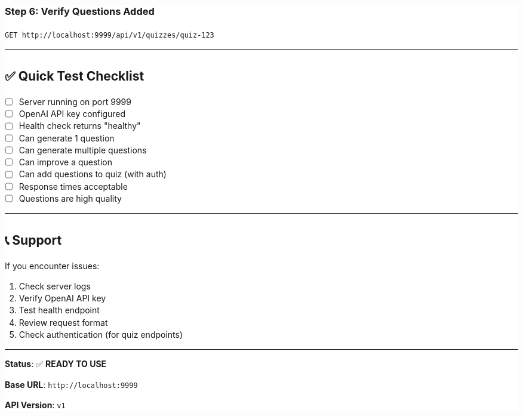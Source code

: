 ### Step 6: Verify Questions Added
```
GET http://localhost:9999/api/v1/quizzes/quiz-123
```

---

## ✅ Quick Test Checklist

- [ ] Server running on port 9999
- [ ] OpenAI API key configured
- [ ] Health check returns "healthy"
- [ ] Can generate 1 question
- [ ] Can generate multiple questions
- [ ] Can improve a question
- [ ] Can add questions to quiz (with auth)
- [ ] Response times acceptable
- [ ] Questions are high quality

---

## 📞 Support

If you encounter issues:

1. Check server logs
2. Verify OpenAI API key
3. Test health endpoint
4. Review request format
5. Check authentication (for quiz endpoints)

---

**Status**: ✅ **READY TO USE**

**Base URL**: `http://localhost:9999`

**API Version**: `v1`

